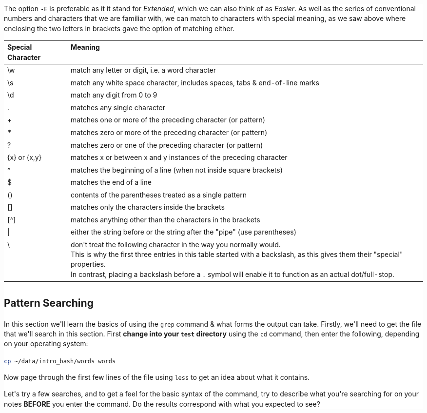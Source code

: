 The option `-E` is preferable as it it stand for *Extended*, which we can also think of as *Easier*.
As well as the series of conventional numbers and characters that we are familiar with, we can match to characters with special meaning, as we saw above where enclosing the two letters in brackets gave the option of matching either.

| Special Character | Meaning |
|:----------------- |:------- |
| \w                | match any letter or digit, i.e. a word character |
| \s                | match any white space character, includes spaces, tabs & end-of-line marks |
| \d                | match any digit from 0 to 9 |
| .                 | matches any single character |
| +                 | matches one or more of the preceding character (or pattern) |
| *                 | matches zero or more of the preceding character (or pattern) |
| ?                 | matches zero or one of the preceding character (or pattern)  |
| {x} or {x,y}      | matches x or between x and y instances of the preceding character
| ^                 | matches the beginning of a line (when not inside square brackets) |
| $                 | matches the end of a line |
| ()                | contents of the parentheses treated as a single pattern |
| []                | matches only the characters inside the brackets |
| [^]               | matches anything other than the characters in the brackets |
| &#124;            | either the string before or the string after the "pipe" (use parentheses) |
| \\                | don't treat the following character in the way you normally would.<br> This is why the first three entries in this table started with a backslash, as this gives them their "special" properties.<br> In contrast, placing a backslash before a `.` symbol will enable it to function as an actual dot/full-stop. |


## Pattern Searching
In this section we'll learn the basics of using the `grep` command & what forms the output can take.
Firstly, we'll need to get the file that we'll search in this section.
First **change into your `test` directory** using the `cd` command, then enter the following, depending on your operating system:

```bash
cp ~/data/intro_bash/words words
```

Now page through the first few lines of the file using `less` to get an idea about what it contains.

Let's try a few searches, and to get a feel for the basic syntax of the command, try to describe what you're searching for on your notes **BEFORE** you enter the command.
Do the results correspond with what you expected to see?
